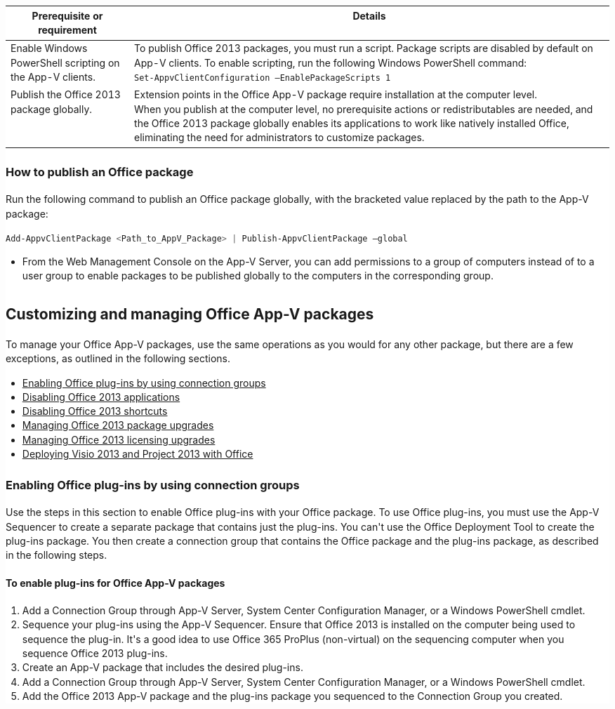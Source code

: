 |Prerequisite or requirement|Details|
|---|---|
|Enable Windows PowerShell scripting on the App-V clients.|To publish Office 2013 packages, you must run a script. Package scripts are disabled by default on App-V clients. To enable scripting, run the following Windows PowerShell command:<br>```Set-AppvClientConfiguration –EnablePackageScripts 1```|
|Publish the Office 2013 package globally.|Extension points in the Office App-V package require installation at the computer level.<br>When you publish at the computer level, no prerequisite actions or redistributables are needed, and the Office 2013 package globally enables its applications to work like natively installed Office, eliminating the need for administrators to customize packages.|

### How to publish an Office package

Run the following command to publish an Office package globally, with the bracketed value replaced by the path to the App-V package:

```PowerShell
Add-AppvClientPackage <Path_to_AppV_Package> | Publish-AppvClientPackage –global
```

* From the Web Management Console on the App-V Server, you can add permissions to a group of computers instead of to a user group to enable packages to be published globally to the computers in the corresponding group.

## Customizing and managing Office App-V packages

To manage your Office App-V packages, use the same operations as you would for any other package, but there are a few exceptions, as outlined in the following sections.

* [Enabling Office plug-ins by using connection groups](#enabling-office-plug-ins-by-using-connection-groups)
* [Disabling Office 2013 applications](#disabling-office-2013-applications)
* [Disabling Office 2013 shortcuts](#disabling-office-2013-shortcuts)
* [Managing Office 2013 package upgrades](#managing-office-2013-package-upgrades)
* [Managing Office 2013 licensing upgrades](#managing-office-2013-licensing-upgrades)
* [Deploying Visio 2013 and Project 2013 with Office](#deploying-visio-2013-and-project-2013-with-office)

### Enabling Office plug-ins by using connection groups

Use the steps in this section to enable Office plug-ins with your Office package. To use Office plug-ins, you must use the App-V Sequencer to create a separate package that contains just the plug-ins. You can't use the Office Deployment Tool to create the plug-ins package. You then create a connection group that contains the Office package and the plug-ins package, as described in the following steps.

#### To enable plug-ins for Office App-V packages

1. Add a Connection Group through App-V Server, System Center Configuration Manager, or a Windows PowerShell cmdlet.
2. Sequence your plug-ins using the App-V Sequencer. Ensure that Office 2013 is installed on the computer being used to sequence the plug-in. It's a good idea to use Office 365 ProPlus (non-virtual) on the sequencing computer when you sequence Office 2013 plug-ins.
3. Create an App-V package that includes the desired plug-ins.
4. Add a Connection Group through App-V Server, System Center Configuration Manager, or a Windows PowerShell cmdlet.
5. Add the Office 2013 App-V package and the plug-ins package you sequenced to the Connection Group you created.
